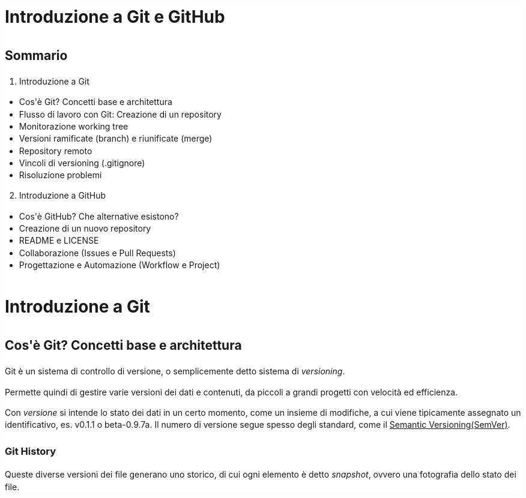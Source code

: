 # Introduzione a Git e GitHub



## Sommario

1. Introduzione a Git
- Cos'è Git? Concetti base e architettura
- Flusso di lavoro con Git: Creazione di un repository
- Monitorazione working tree
- Versioni ramificate (branch) e riunificate (merge)
- Repository remoto
- Vincoli di versioning (.gitignore)
- Risoluzione problemi



2. Introduzione a GitHub
- Cos'è GitHub? Che alternative esistono?
- Creazione di un nuovo repository
- README e LICENSE
- Collaborazione (Issues e Pull Requests)
- Progettazione e Automazione (Workflow e Project)



# Introduzione a Git



## Cos'è Git? Concetti base e architettura

Git è un sistema di controllo di versione, o semplicemente detto sistema di _versioning_.

Permette quindi di gestire varie versioni dei dati e contenuti, da piccoli a grandi progetti con velocità ed efficienza.

Con _versione_ si intende lo stato dei dati in un certo momento, come un insieme di modifiche, a cui viene tipicamente assegnato un identificativo, es. v0.1.1 o beta-0.9.7a. Il numero di versione segue spesso degli standard, come il [Semantic Versioning(SemVer)](https://semver.org/).





### Git History

Queste diverse versioni dei file generano uno storico, di cui ogni elemento è detto _snapshot_, ovvero una fotografia dello stato dei file.
